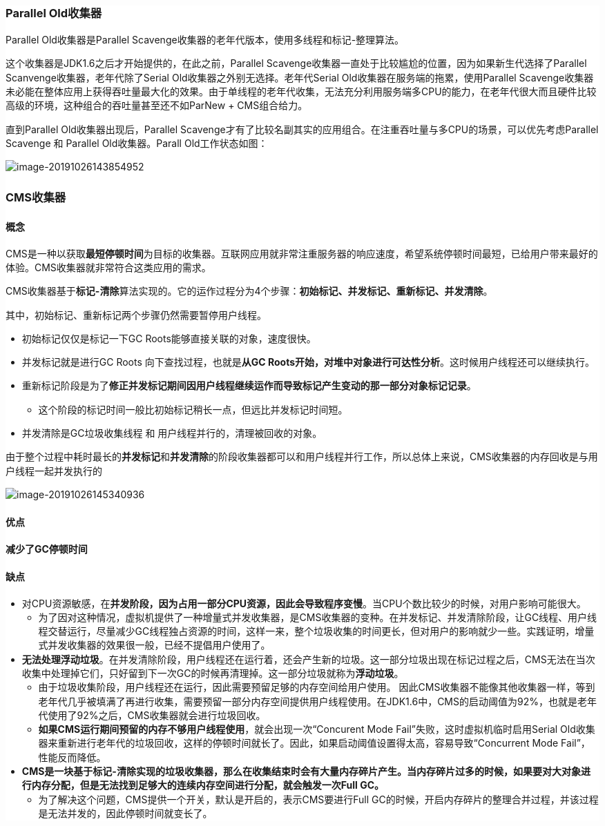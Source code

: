 

### Parallel Old收集器

Parallel Old收集器是Parallel Scavenge收集器的老年代版本，使用多线程和标记-整理算法。

这个收集器是JDK1.6之后才开始提供的，在此之前，Parallel Scavenge收集器一直处于比较尴尬的位置，因为如果新生代选择了Parallel Scanvenge收集器，老年代除了Serial Old收集器之外别无选择。老年代Serial Old收集器在服务端的拖累，使用Parallel Scavenge收集器未必能在整体应用上获得吞吐量最大化的效果。由于单线程的老年代收集，无法充分利用服务端多CPU的能力，在老年代很大而且硬件比较高级的环境，这种组合的吞吐量甚至还不如ParNew + CMS组合给力。

直到Parallel Old收集器出现后，Parallel Scavenge才有了比较名副其实的应用组合。在注重吞吐量与多CPU的场景，可以优先考虑Parallel Scavenge 和 Parallel Old收集器。Parall Old工作状态如图：

![image-20191026143854952](https://tva1.sinaimg.cn/large/006y8mN6gy1g8blgi2knqj31ao0emn4z.jpg)







### CMS收集器

#### 概念

CMS是一种以获取**最短停顿时间**为目标的收集器。互联网应用就非常注重服务器的响应速度，希望系统停顿时间最短，已给用户带来最好的体验。CMS收集器就非常符合这类应用的需求。

CMS收集器基于**标记-清除**算法实现的。它的运作过程分为4个步骤：**初始标记、并发标记、重新标记、并发清除**。

其中，初始标记、重新标记两个步骤仍然需要暂停用户线程。

- 初始标记仅仅是标记一下GC Roots能够直接关联的对象，速度很快。

- 并发标记就是进行GC Roots 向下查找过程，也就是**从GC Roots开始，对堆中对象进行可达性分析**。这时候用户线程还可以继续执行。
- 重新标记阶段是为了**修正并发标记期间因用户线程继续运作而导致标记产生变动的那一部分对象标记记录**。
  - 这个阶段的标记时间一般比初始标记稍长一点，但远比并发标记时间短。
- 并发清除是GC垃圾收集线程 和 用户线程并行的，清理被回收的对象。

由于整个过程中耗时最长的**并发标记**和**并发清除**的阶段收集器都可以和用户线程并行工作，所以总体上来说，CMS收集器的内存回收是与用户线程一起并发执行的

![image-20191026145340936](https://tva1.sinaimg.cn/large/006y8mN6gy1g8blvv05u2j31980doajo.jpg)



#### 优点

**减少了GC停顿时间**



#### 缺点

- 对CPU资源敏感，在**并发阶段，因为占用一部分CPU资源，因此会导致程序变慢**。当CPU个数比较少的时候，对用户影响可能很大。
  - 为了因对这种情况，虚拟机提供了一种增量式并发收集器，是CMS收集器的变种。在并发标记、并发清除阶段，让GC线程、用户线程交替运行，尽量减少GC线程独占资源的时间，这样一来，整个垃圾收集的时间更长，但对用户的影响就少一些。实践证明，增量式并发收集器的效果很一般，已经不提倡用户使用了。
- **无法处理浮动垃圾**。在并发清除阶段，用户线程还在运行着，还会产生新的垃圾。这一部分垃圾出现在标记过程之后，CMS无法在当次收集中处理掉它们，只好留到下一次GC的时候再清理掉。这一部分垃圾就称为**浮动垃圾**。
  - 由于垃圾收集阶段，用户线程还在运行，因此需要预留足够的内存空间给用户使用。 因此CMS收集器不能像其他收集器一样，等到老年代几乎被填满了再进行收集，需要预留一部分内存空间提供用户线程使用。在JDK1.6中，CMS的启动阈值为92%，也就是老年代使用了92%之后，CMS收集器就会进行垃圾回收。
  - **如果CMS运行期间预留的内存不够用户线程使用**，就会出现一次“Concurent Mode Fail”失败，这时虚拟机临时启用Serial Old收集器来重新进行老年代的垃圾回收，这样的停顿时间就长了。因此，如果启动阈值设置得太高，容易导致“Concurrent Mode Fail”，性能反而降低。
- **CMS是一块基于标记-清除实现的垃圾收集器，那么在收集结束时会有大量内存碎片产生。当内存碎片过多的时候，如果要对大对象进行内存分配，但是无法找到足够大的连续内存空间进行分配，就会触发一次Full GC。**
  - 为了解决这个问题，CMS提供一个开关，默认是开启的，表示CMS要进行Full GC的时候，开启内存碎片的整理合并过程，并该过程是无法并发的，因此停顿时间就变长了。

